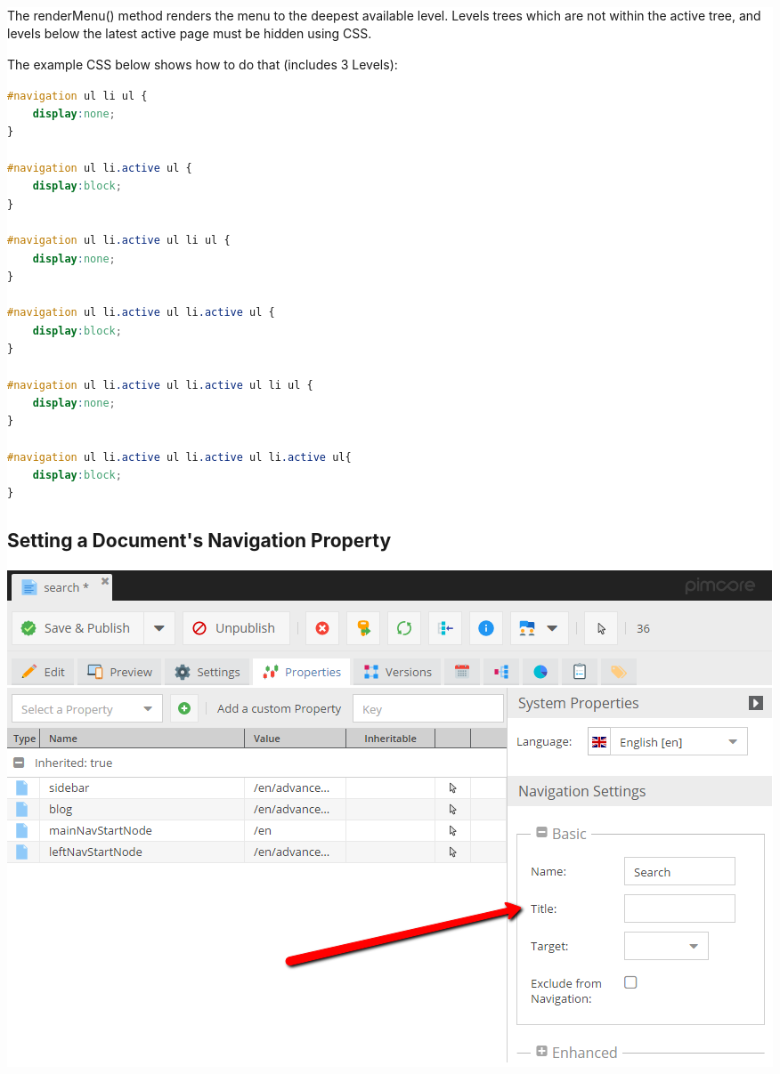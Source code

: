 The renderMenu() method renders the menu to the deepest available level. 
Levels trees which are not within the active tree, and levels below the latest active page must be hidden using CSS. 

The example CSS below shows how to do that (includes 3 Levels):

```css
#navigation ul li ul {
    display:none;
}

#navigation ul li.active ul {
    display:block;
}

#navigation ul li.active ul li ul {
    display:none;
}

#navigation ul li.active ul li.active ul {
    display:block;
}

#navigation ul li.active ul li.active ul li ul {
    display:none;
}

#navigation ul li.active ul li.active ul li.active ul{
    display:block;
}
```

## Setting a Document's Navigation Property

![Settings for navigation on document edit page.](../img/navigation_document_settings.png)
